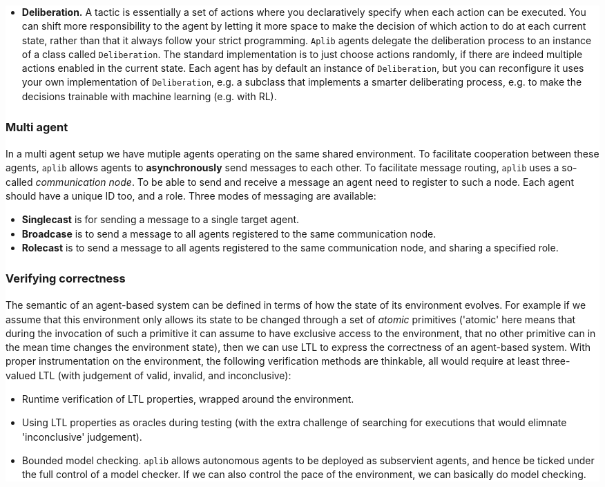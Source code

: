 * **Deliberation.** A tactic is essentially a set of actions where you declaratively specify when each action can be executed. You can shift more responsibility to the agent by letting it more space to make the decision of which action to do at each current state, rather than that it always follow your strict programming. `Aplib` agents delegate the deliberation process to an instance of a class called `Deliberation`. The standard implementation is to just choose actions randomly, if there are indeed multiple actions enabled in the current state. Each agent has by default an instance of `Deliberation`, but you can reconfigure it uses your own implementation of `Deliberation`, e.g. a subclass that implements a smarter deliberating process, e.g. to make the decisions trainable with machine learning (e.g. with RL).

### Multi agent

In a multi agent setup we have mutiple agents operating on the same shared environment. To facilitate cooperation between these agents, `aplib` allows agents to **asynchronously** send messages to each other. To facilitate message routing, `aplib` uses a so-called _communication node_. To be able to send and receive a message an agent need to register to such a node. Each agent should have a unique ID too, and a role. Three modes of messaging are available:

* **Singlecast** is for sending a message to a single target agent.
* **Broadcase** is to send a message to all agents registered to the same communication node.
* **Rolecast** is to send a message to all agents registered to the same communication node, and sharing a specified role.

### Verifying correctness

The semantic of an agent-based system can be defined in terms of how the state of its environment evolves. For example if we assume that this environment only allows its state to be changed through a set of _atomic_ primitives ('atomic' here means that during the invocation of such a primitive it can assume to have exclusive access to the environment, that no other primitive can in the mean time changes the environment state), then we can use LTL to express the correctness of an agent-based system. With proper instrumentation on the environment, the following verification methods are thinkable, all would require at least three-valued LTL (with judgement of valid, invalid, and inconclusive):

* Runtime verification of LTL properties, wrapped around the environment.

* Using LTL properties as oracles during testing (with the extra challenge of searching for executions that would elimnate 'inconclusive' judgement).

* Bounded model checking. `aplib` allows autonomous agents to be deployed as subservient agents, and hence be ticked under the full control of a model checker. If we can also control the pace of the environment, we can basically do model checking.
